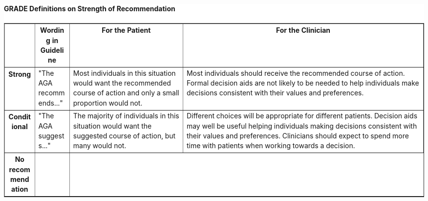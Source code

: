 
####  GRADE Definitions on Strength of Recommendation 
<table border="1" cellpadding="3" cellspacing="1" summary="Table: Grading of Recommendations Assessment, Development and Evaluation (GRADE) Categories of Strength of Recommendation">
 <thead>
  <tr>
   <th scope="col" valign="top">
   </th>
   <th class="Center" scope="col" valign="top">
    Wording in Guideline
   </th>
   <th class="Center" scope="col" valign="top">
    For the Patient
   </th>
   <th class="Center" scope="col" valign="top">
    For the Clinician
   </th>
  </tr>
 </thead>
 <tbody>
  <tr>
   <th scope="row" valign="top">
    <strong>
     Strong
    </strong>
   </th>
   <td valign="top">
    "The AGA recommends..."
   </td>
   <td valign="top">
    Most individuals in this situation would want the recommended course of action and only a small proportion would not.
   </td>
   <td valign="top">
    Most individuals should receive the recommended course of action. Formal decision aids are not likely to be needed to help individuals make decisions consistent with their values and preferences.
   </td>
  </tr>
  <tr>
   <th scope="row" valign="top">
    <strong>
     Conditional
    </strong>
   </th>
   <td valign="top">
    "The AGA suggests..."
   </td>
   <td valign="top">
    The majority of individuals in this situation would want the suggested course of action, but many would not.
   </td>
   <td valign="top">
    Different choices will be appropriate for different patients. Decision aids may well be useful helping individuals making decisions consistent with their values and preferences. Clinicians should expect to spend more time with patients when working towards a decision.
   </td>
  </tr>
  <tr>
   <th scope="row" valign="top">
    <strong>
     No recommendation
    </strong>
   </th>
   <td valign="top">